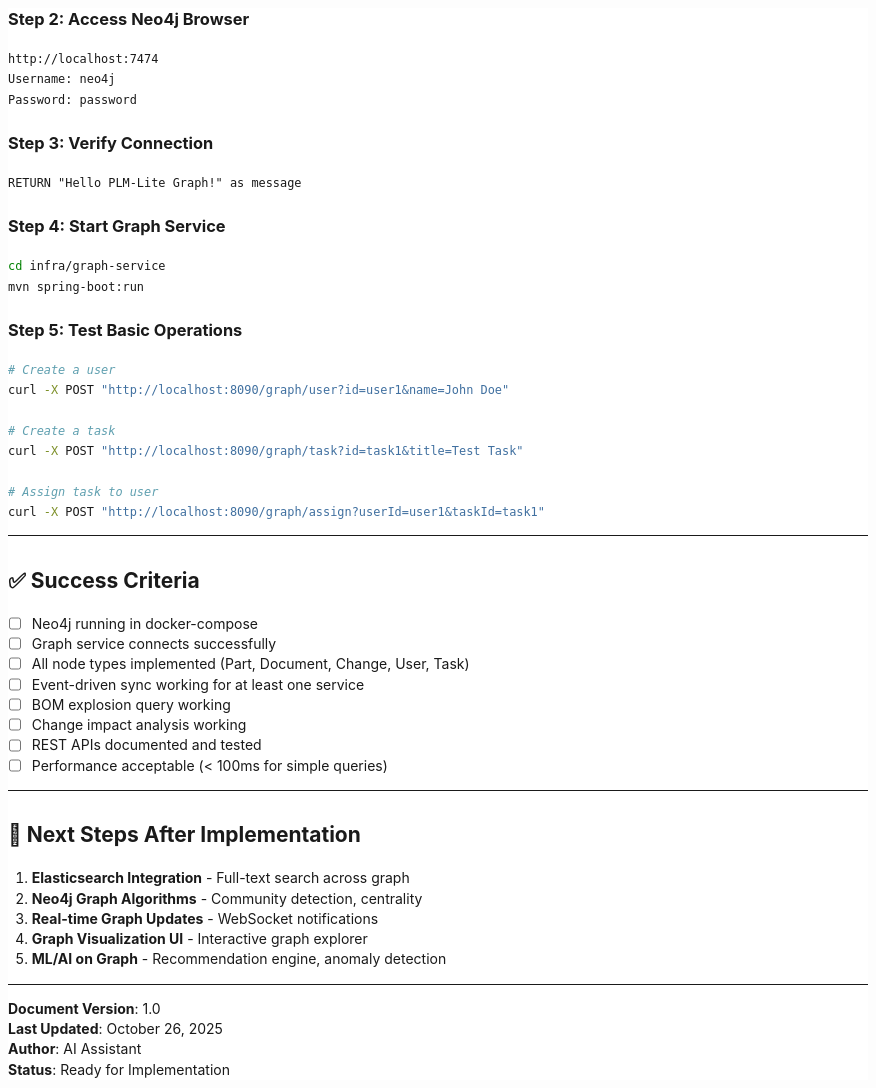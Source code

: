 ### Step 2: Access Neo4j Browser
```
http://localhost:7474
Username: neo4j
Password: password
```

### Step 3: Verify Connection
```cypher
RETURN "Hello PLM-Lite Graph!" as message
```

### Step 4: Start Graph Service
```bash
cd infra/graph-service
mvn spring-boot:run
```

### Step 5: Test Basic Operations
```bash
# Create a user
curl -X POST "http://localhost:8090/graph/user?id=user1&name=John Doe"

# Create a task
curl -X POST "http://localhost:8090/graph/task?id=task1&title=Test Task"

# Assign task to user
curl -X POST "http://localhost:8090/graph/assign?userId=user1&taskId=task1"
```

---

## ✅ Success Criteria

- [ ] Neo4j running in docker-compose
- [ ] Graph service connects successfully
- [ ] All node types implemented (Part, Document, Change, User, Task)
- [ ] Event-driven sync working for at least one service
- [ ] BOM explosion query working
- [ ] Change impact analysis working
- [ ] REST APIs documented and tested
- [ ] Performance acceptable (< 100ms for simple queries)

---

## 🤝 Next Steps After Implementation

1. **Elasticsearch Integration** - Full-text search across graph
2. **Neo4j Graph Algorithms** - Community detection, centrality
3. **Real-time Graph Updates** - WebSocket notifications
4. **Graph Visualization UI** - Interactive graph explorer
5. **ML/AI on Graph** - Recommendation engine, anomaly detection

---

**Document Version**: 1.0  
**Last Updated**: October 26, 2025  
**Author**: AI Assistant  
**Status**: Ready for Implementation


